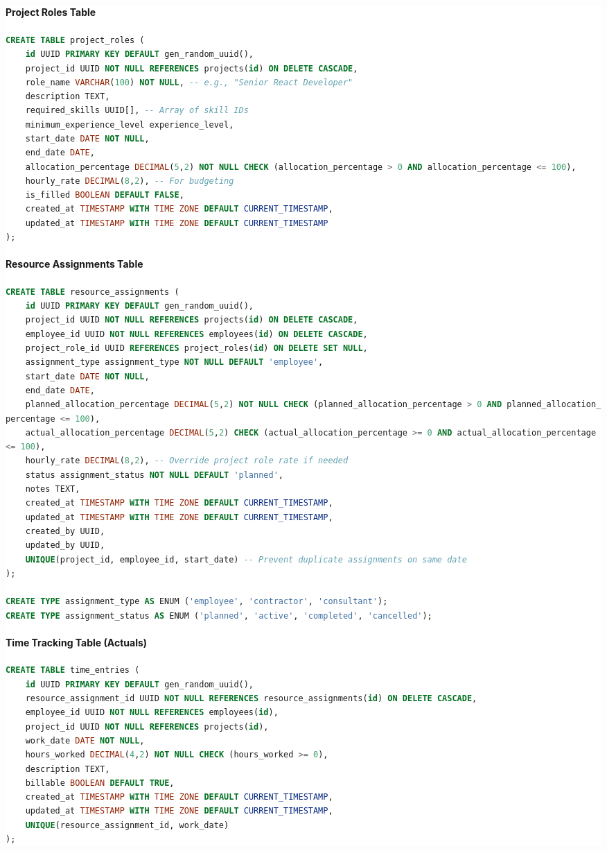 #### Project Roles Table
```sql
CREATE TABLE project_roles (
    id UUID PRIMARY KEY DEFAULT gen_random_uuid(),
    project_id UUID NOT NULL REFERENCES projects(id) ON DELETE CASCADE,
    role_name VARCHAR(100) NOT NULL, -- e.g., "Senior React Developer"
    description TEXT,
    required_skills UUID[], -- Array of skill IDs
    minimum_experience_level experience_level,
    start_date DATE NOT NULL,
    end_date DATE,
    allocation_percentage DECIMAL(5,2) NOT NULL CHECK (allocation_percentage > 0 AND allocation_percentage <= 100),
    hourly_rate DECIMAL(8,2), -- For budgeting
    is_filled BOOLEAN DEFAULT FALSE,
    created_at TIMESTAMP WITH TIME ZONE DEFAULT CURRENT_TIMESTAMP,
    updated_at TIMESTAMP WITH TIME ZONE DEFAULT CURRENT_TIMESTAMP
);
```

#### Resource Assignments Table
```sql
CREATE TABLE resource_assignments (
    id UUID PRIMARY KEY DEFAULT gen_random_uuid(),
    project_id UUID NOT NULL REFERENCES projects(id) ON DELETE CASCADE,
    employee_id UUID NOT NULL REFERENCES employees(id) ON DELETE CASCADE,
    project_role_id UUID REFERENCES project_roles(id) ON DELETE SET NULL,
    assignment_type assignment_type NOT NULL DEFAULT 'employee',
    start_date DATE NOT NULL,
    end_date DATE,
    planned_allocation_percentage DECIMAL(5,2) NOT NULL CHECK (planned_allocation_percentage > 0 AND planned_allocation_percentage <= 100),
    actual_allocation_percentage DECIMAL(5,2) CHECK (actual_allocation_percentage >= 0 AND actual_allocation_percentage <= 100),
    hourly_rate DECIMAL(8,2), -- Override project role rate if needed
    status assignment_status NOT NULL DEFAULT 'planned',
    notes TEXT,
    created_at TIMESTAMP WITH TIME ZONE DEFAULT CURRENT_TIMESTAMP,
    updated_at TIMESTAMP WITH TIME ZONE DEFAULT CURRENT_TIMESTAMP,
    created_by UUID,
    updated_by UUID,
    UNIQUE(project_id, employee_id, start_date) -- Prevent duplicate assignments on same date
);

CREATE TYPE assignment_type AS ENUM ('employee', 'contractor', 'consultant');
CREATE TYPE assignment_status AS ENUM ('planned', 'active', 'completed', 'cancelled');
```

#### Time Tracking Table (Actuals)
```sql
CREATE TABLE time_entries (
    id UUID PRIMARY KEY DEFAULT gen_random_uuid(),
    resource_assignment_id UUID NOT NULL REFERENCES resource_assignments(id) ON DELETE CASCADE,
    employee_id UUID NOT NULL REFERENCES employees(id),
    project_id UUID NOT NULL REFERENCES projects(id),
    work_date DATE NOT NULL,
    hours_worked DECIMAL(4,2) NOT NULL CHECK (hours_worked >= 0),
    description TEXT,
    billable BOOLEAN DEFAULT TRUE,
    created_at TIMESTAMP WITH TIME ZONE DEFAULT CURRENT_TIMESTAMP,
    updated_at TIMESTAMP WITH TIME ZONE DEFAULT CURRENT_TIMESTAMP,
    UNIQUE(resource_assignment_id, work_date)
);
```
